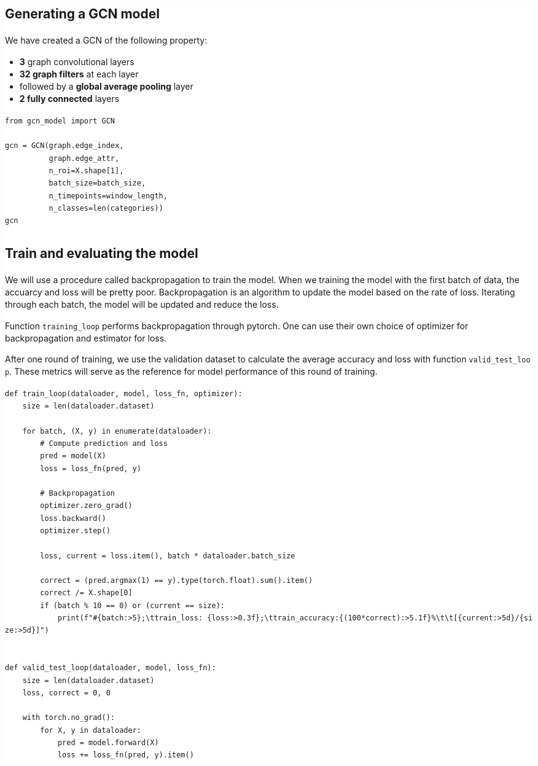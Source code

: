 ## Generating a GCN model 

We have created a GCN of the following property:
- __3__ graph convolutional layers
- __32 graph filters__  at each layer
- followed by a __global average pooling__ layer
- __2 fully connected__ layers

```{code-cell} ipython3
from gcn_model import GCN

gcn = GCN(graph.edge_index, 
          graph.edge_attr, 
          n_roi=X.shape[1],
          batch_size=batch_size,
          n_timepoints=window_length, 
          n_classes=len(categories))
gcn
```

## Train and evaluating the model

We will use a procedure called backpropagation to train the model.
When we training the model with the first batch of data, the accuarcy and loss will be pretty poor.
Backpropagation is an algorithm to update the model based on the rate of loss. 
Iterating through each batch, the model will be updated and reduce the loss.

Function `training_loop` performs backpropagation through pytorch. 
One can use their own choice of optimizer for backpropagation and estimator for loss.

After one round of training, we use the validation dataset to calculate the average accuracy and loss with function `valid_test_loop`. 
These metrics will serve as the reference for model performance of this round of training.

```{code-cell} ipython3
def train_loop(dataloader, model, loss_fn, optimizer):
    size = len(dataloader.dataset)    

    for batch, (X, y) in enumerate(dataloader):
        # Compute prediction and loss
        pred = model(X)
        loss = loss_fn(pred, y)

        # Backpropagation
        optimizer.zero_grad()
        loss.backward()
        optimizer.step()
        
        loss, current = loss.item(), batch * dataloader.batch_size

        correct = (pred.argmax(1) == y).type(torch.float).sum().item()
        correct /= X.shape[0]
        if (batch % 10 == 0) or (current == size):
            print(f"#{batch:>5};\ttrain_loss: {loss:>0.3f};\ttrain_accuracy:{(100*correct):>5.1f}%\t\t[{current:>5d}/{size:>5d}]")

        
def valid_test_loop(dataloader, model, loss_fn):
    size = len(dataloader.dataset)
    loss, correct = 0, 0

    with torch.no_grad():
        for X, y in dataloader:
            pred = model.forward(X)
            loss += loss_fn(pred, y).item()
```